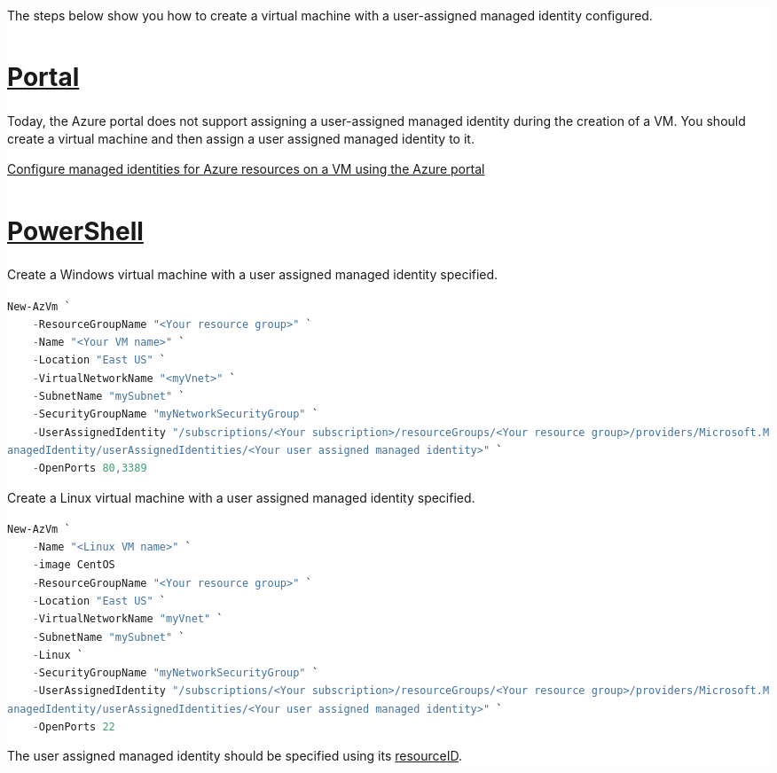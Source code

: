 The steps below show you how to create a virtual machine with a user-assigned managed identity configured.

# [Portal](#tab/azure-portal)

Today, the Azure portal does not support assigning a user-assigned managed identity during the creation of a VM. You should create a virtual machine and then assign a user assigned managed identity to it.

[Configure managed identities for Azure resources on a VM using the Azure portal](qs-configure-portal-windows-vm.md#user-assigned-managed-identity)

# [PowerShell](#tab/azure-powershell)

Create a Windows virtual machine with a user assigned managed identity specified.

```powershell
New-AzVm `
    -ResourceGroupName "<Your resource group>" `
    -Name "<Your VM name>" `
    -Location "East US" `
    -VirtualNetworkName "<myVnet>" `
    -SubnetName "mySubnet" `
    -SecurityGroupName "myNetworkSecurityGroup" `
    -UserAssignedIdentity "/subscriptions/<Your subscription>/resourceGroups/<Your resource group>/providers/Microsoft.ManagedIdentity/userAssignedIdentities/<Your user assigned managed identity>" `
    -OpenPorts 80,3389

```

Create a Linux virtual machine with a user assigned managed identity specified.

```powershell
New-AzVm `
    -Name "<Linux VM name>" `
    -image CentOS
    -ResourceGroupName "<Your resource group>" `
    -Location "East US" `
    -VirtualNetworkName "myVnet" `
    -SubnetName "mySubnet" `
    -Linux `
    -SecurityGroupName "myNetworkSecurityGroup" `
    -UserAssignedIdentity "/subscriptions/<Your subscription>/resourceGroups/<Your resource group>/providers/Microsoft.ManagedIdentity/userAssignedIdentities/<Your user assigned managed identity>" `
    -OpenPorts 22


```

The user assigned managed identity should be specified using its [resourceID](how-manage-user-assigned-managed-identities.md
). 
